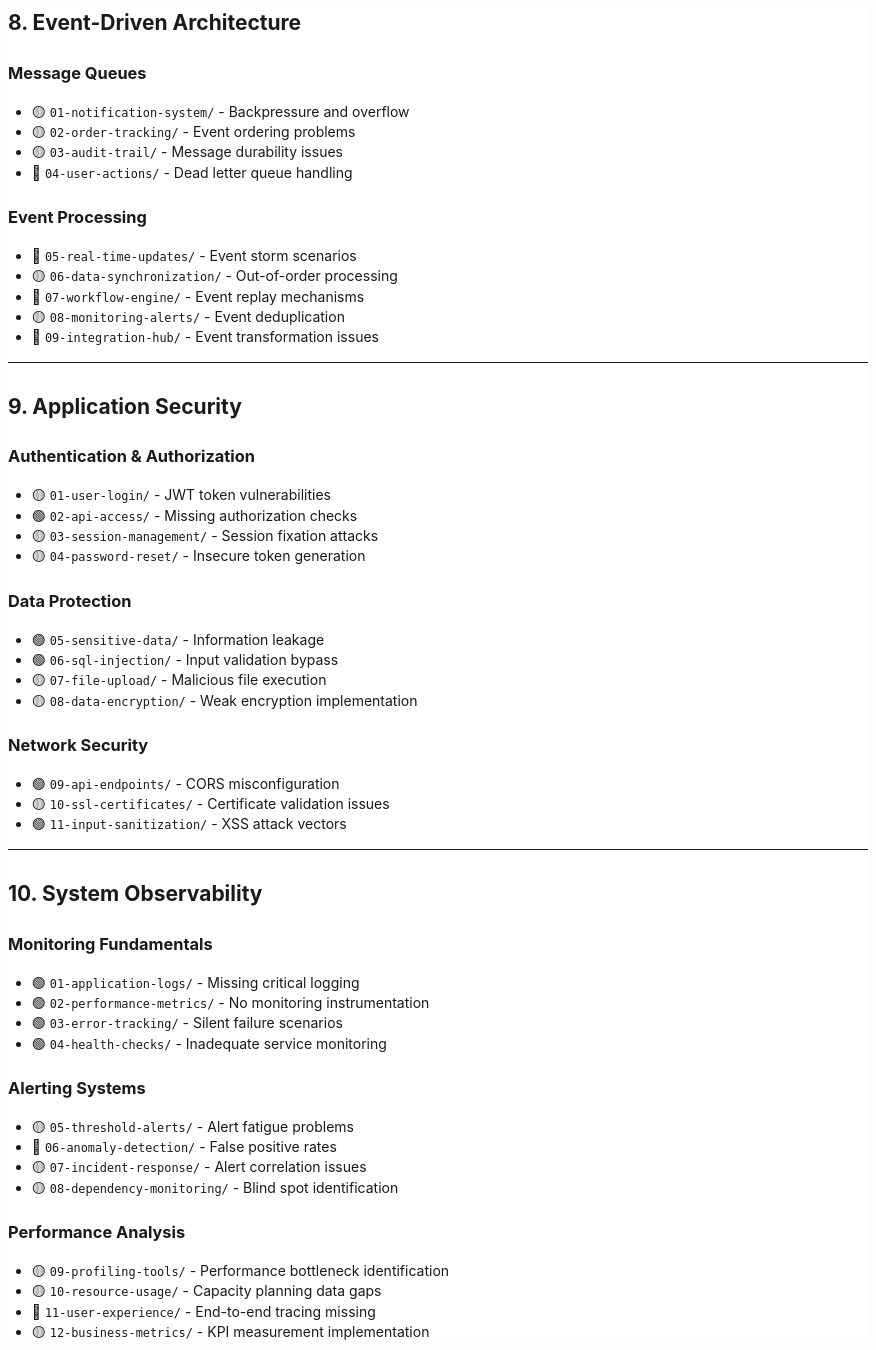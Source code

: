 ## 8. Event-Driven Architecture

### Message Queues
- 🟡 `01-notification-system/` - Backpressure and overflow
- 🟡 `02-order-tracking/` - Event ordering problems
- 🟡 `03-audit-trail/` - Message durability issues
- 🔴 `04-user-actions/` - Dead letter queue handling

### Event Processing
- 🔴 `05-real-time-updates/` - Event storm scenarios
- 🟡 `06-data-synchronization/` - Out-of-order processing
- 🔴 `07-workflow-engine/` - Event replay mechanisms
- 🟡 `08-monitoring-alerts/` - Event deduplication
- 🔴 `09-integration-hub/` - Event transformation issues

---

## 9. Application Security

### Authentication & Authorization
- 🟡 `01-user-login/` - JWT token vulnerabilities
- 🟢 `02-api-access/` - Missing authorization checks
- 🟡 `03-session-management/` - Session fixation attacks
- 🟡 `04-password-reset/` - Insecure token generation

### Data Protection
- 🟢 `05-sensitive-data/` - Information leakage
- 🟢 `06-sql-injection/` - Input validation bypass
- 🟡 `07-file-upload/` - Malicious file execution
- 🟡 `08-data-encryption/` - Weak encryption implementation

### Network Security
- 🟢 `09-api-endpoints/` - CORS misconfiguration
- 🟡 `10-ssl-certificates/` - Certificate validation issues
- 🟢 `11-input-sanitization/` - XSS attack vectors

---

## 10. System Observability

### Monitoring Fundamentals
- 🟢 `01-application-logs/` - Missing critical logging
- 🟢 `02-performance-metrics/` - No monitoring instrumentation
- 🟢 `03-error-tracking/` - Silent failure scenarios
- 🟢 `04-health-checks/` - Inadequate service monitoring

### Alerting Systems
- 🟡 `05-threshold-alerts/` - Alert fatigue problems
- 🔴 `06-anomaly-detection/` - False positive rates
- 🟡 `07-incident-response/` - Alert correlation issues
- 🟡 `08-dependency-monitoring/` - Blind spot identification

### Performance Analysis
- 🟡 `09-profiling-tools/` - Performance bottleneck identification
- 🟡 `10-resource-usage/` - Capacity planning data gaps
- 🔴 `11-user-experience/` - End-to-end tracing missing
- 🟡 `12-business-metrics/` - KPI measurement implementation